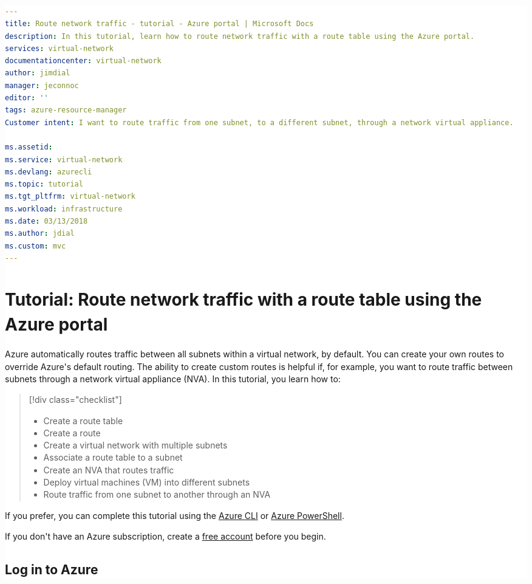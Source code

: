 ```yaml
---
title: Route network traffic - tutorial - Azure portal | Microsoft Docs
description: In this tutorial, learn how to route network traffic with a route table using the Azure portal.
services: virtual-network
documentationcenter: virtual-network
author: jimdial
manager: jeconnoc
editor: ''
tags: azure-resource-manager
Customer intent: I want to route traffic from one subnet, to a different subnet, through a network virtual appliance.

ms.assetid: 
ms.service: virtual-network
ms.devlang: azurecli
ms.topic: tutorial
ms.tgt_pltfrm: virtual-network
ms.workload: infrastructure
ms.date: 03/13/2018
ms.author: jdial
ms.custom: mvc
---
```


# Tutorial: Route network traffic with a route table using the Azure portal

Azure automatically routes traffic between all subnets within a virtual network, by default. You can create your own routes to override Azure's default routing. The ability to create custom routes is helpful if, for example, you want to route traffic between subnets through a network virtual appliance (NVA). In this tutorial, you learn how to:

> [!div class="checklist"]
> * Create a route table
> * Create a route
> * Create a virtual network with multiple subnets
> * Associate a route table to a subnet
> * Create an NVA that routes traffic
> * Deploy virtual machines (VM) into different subnets
> * Route traffic from one subnet to another through an NVA

If you prefer, you can complete this tutorial using the [Azure CLI](tutorial-create-route-table-cli.md) or [Azure PowerShell](tutorial-create-route-table-powershell.md).

If you don't have an Azure subscription, create a [free account](https://azure.microsoft.com/free/?WT.mc_id=A261C142F) before you begin.

## Log in to Azure 
